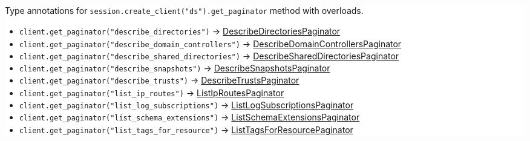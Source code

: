 Type annotations for `session.create_client("ds").get_paginator` method with
overloads.

- `client.get_paginator("describe_directories")` ->
  [DescribeDirectoriesPaginator](./paginators.md#describedirectoriespaginator)
- `client.get_paginator("describe_domain_controllers")` ->
  [DescribeDomainControllersPaginator](./paginators.md#describedomaincontrollerspaginator)
- `client.get_paginator("describe_shared_directories")` ->
  [DescribeSharedDirectoriesPaginator](./paginators.md#describeshareddirectoriespaginator)
- `client.get_paginator("describe_snapshots")` ->
  [DescribeSnapshotsPaginator](./paginators.md#describesnapshotspaginator)
- `client.get_paginator("describe_trusts")` ->
  [DescribeTrustsPaginator](./paginators.md#describetrustspaginator)
- `client.get_paginator("list_ip_routes")` ->
  [ListIpRoutesPaginator](./paginators.md#listiproutespaginator)
- `client.get_paginator("list_log_subscriptions")` ->
  [ListLogSubscriptionsPaginator](./paginators.md#listlogsubscriptionspaginator)
- `client.get_paginator("list_schema_extensions")` ->
  [ListSchemaExtensionsPaginator](./paginators.md#listschemaextensionspaginator)
- `client.get_paginator("list_tags_for_resource")` ->
  [ListTagsForResourcePaginator](./paginators.md#listtagsforresourcepaginator)
